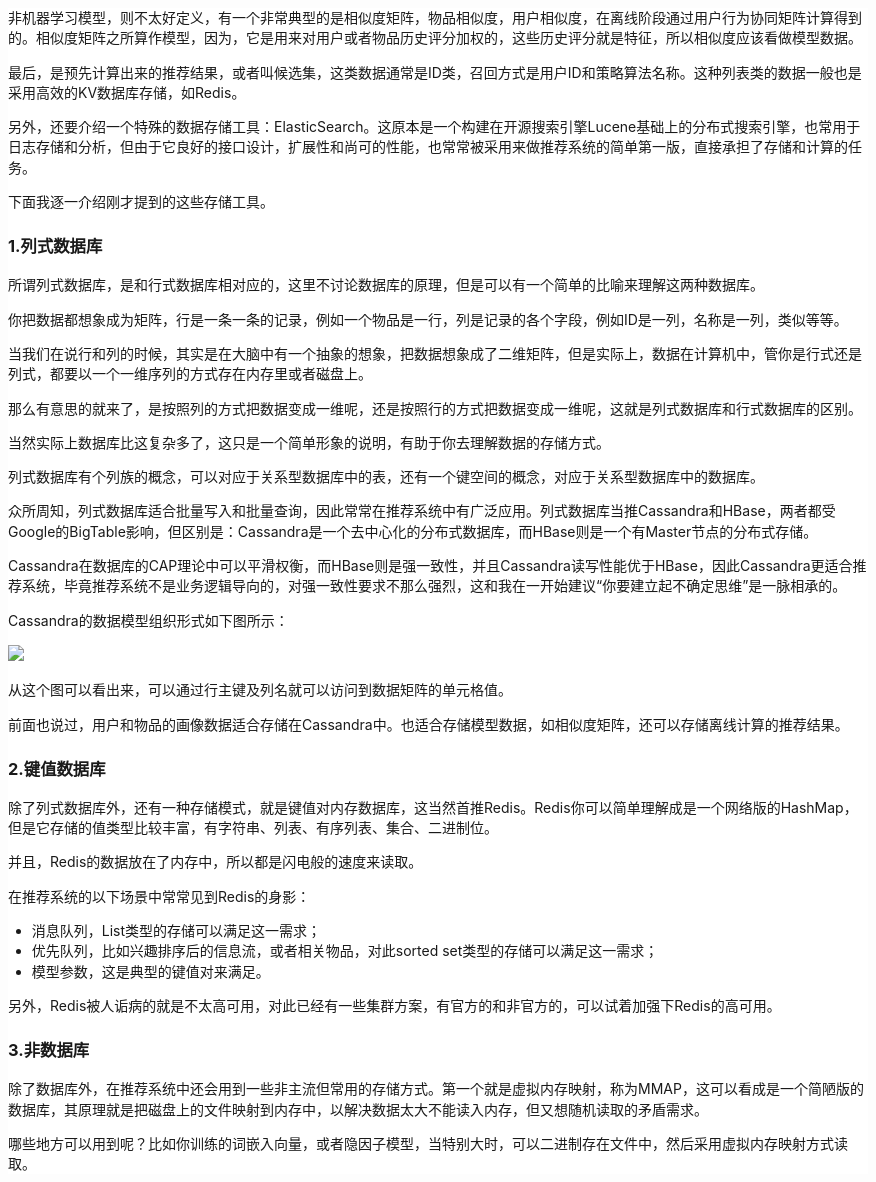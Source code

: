 非机器学习模型，则不太好定义，有一个非常典型的是相似度矩阵，物品相似度，用户相似度，在离线阶段通过用户行为协同矩阵计算得到的。相似度矩阵之所算作模型，因为，它是用来对用户或者物品历史评分加权的，这些历史评分就是特征，所以相似度应该看做模型数据。

最后，是预先计算出来的推荐结果，或者叫候选集，这类数据通常是ID类，召回方式是用户ID和策略算法名称。这种列表类的数据一般也是采用高效的KV数据库存储，如Redis。

另外，还要介绍一个特殊的数据存储工具：ElasticSearch。这原本是一个构建在开源搜索引擎Lucene基础上的分布式搜索引擎，也常用于日志存储和分析，但由于它良好的接口设计，扩展性和尚可的性能，也常常被采用来做推荐系统的简单第一版，直接承担了存储和计算的任务。

下面我逐一介绍刚才提到的这些存储工具。

### 1.列式数据库

所谓列式数据库，是和行式数据库相对应的，这里不讨论数据库的原理，但是可以有一个简单的比喻来理解这两种数据库。

你把数据都想象成为矩阵，行是一条一条的记录，例如一个物品是一行，列是记录的各个字段，例如ID是一列，名称是一列，类似等等。

当我们在说行和列的时候，其实是在大脑中有一个抽象的想象，把数据想象成了二维矩阵，但是实际上，数据在计算机中，管你是行式还是列式，都要以一个一维序列的方式存在内存里或者磁盘上。

那么有意思的就来了，是按照列的方式把数据变成一维呢，还是按照行的方式把数据变成一维呢，这就是列式数据库和行式数据库的区别。

当然实际上数据库比这复杂多了，这只是一个简单形象的说明，有助于你去理解数据的存储方式。

列式数据库有个列族的概念，可以对应于关系型数据库中的表，还有一个键空间的概念，对应于关系型数据库中的数据库。

众所周知，列式数据库适合批量写入和批量查询，因此常常在推荐系统中有广泛应用。列式数据库当推Cassandra和HBase，两者都受Google的BigTable影响，但区别是：Cassandra是一个去中心化的分布式数据库，而HBase则是一个有Master节点的分布式存储。

Cassandra在数据库的CAP理论中可以平滑权衡，而HBase则是强一致性，并且Cassandra读写性能优于HBase，因此Cassandra更适合推荐系统，毕竟推荐系统不是业务逻辑导向的，对强一致性要求不那么强烈，这和我在一开始建议“你要建立起不确定思维”是一脉相承的。

Cassandra的数据模型组织形式如下图所示：

![](https://learn.lianglianglee.com/%e4%b8%93%e6%a0%8f/%e6%8e%a8%e8%8d%90%e7%b3%bb%e7%bb%9f%e4%b8%89%e5%8d%81%e5%85%ad%e5%bc%8f/assets/b9b12de5134a6a3c88ba8a97f6a3333c.png)

从这个图可以看出来，可以通过行主键及列名就可以访问到数据矩阵的单元格值。

前面也说过，用户和物品的画像数据适合存储在Cassandra中。也适合存储模型数据，如相似度矩阵，还可以存储离线计算的推荐结果。

### 2.键值数据库

除了列式数据库外，还有一种存储模式，就是键值对内存数据库，这当然首推Redis。Redis你可以简单理解成是一个网络版的HashMap，但是它存储的值类型比较丰富，有字符串、列表、有序列表、集合、二进制位。

并且，Redis的数据放在了内存中，所以都是闪电般的速度来读取。

在推荐系统的以下场景中常常见到Redis的身影：

* 消息队列，List类型的存储可以满足这一需求；
* 优先队列，比如兴趣排序后的信息流，或者相关物品，对此sorted set类型的存储可以满足这一需求；
* 模型参数，这是典型的键值对来满足。

另外，Redis被人诟病的就是不太高可用，对此已经有一些集群方案，有官方的和非官方的，可以试着加强下Redis的高可用。

### 3.非数据库

除了数据库外，在推荐系统中还会用到一些非主流但常用的存储方式。第一个就是虚拟内存映射，称为MMAP，这可以看成是一个简陋版的数据库，其原理就是把磁盘上的文件映射到内存中，以解决数据太大不能读入内存，但又想随机读取的矛盾需求。

哪些地方可以用到呢？比如你训练的词嵌入向量，或者隐因子模型，当特别大时，可以二进制存在文件中，然后采用虚拟内存映射方式读取。

